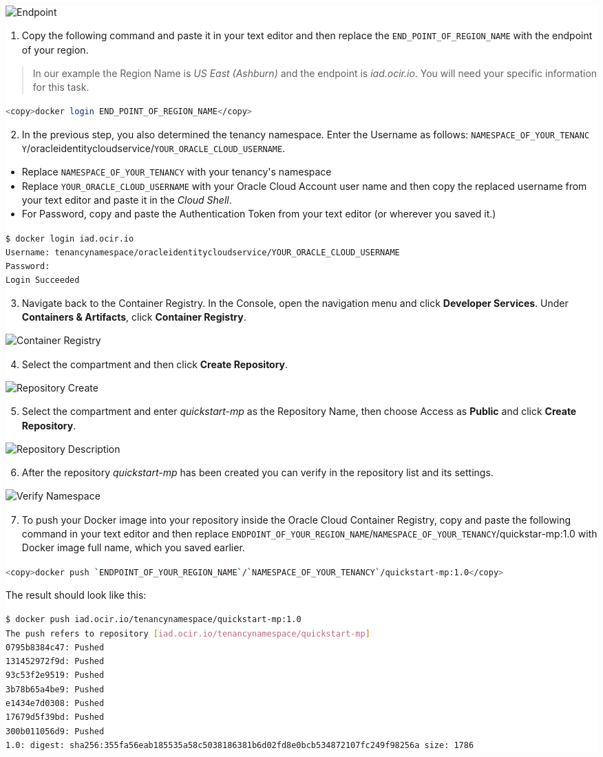 ![Endpoint](images/5.png)

1. Copy the following command and paste it in your text editor and then replace the `END_POINT_OF_REGION_NAME` with the endpoint of your region.

  >In our example the Region Name is *US East (Ashburn)* and the endpoint is *iad.ocir.io*. You will need your specific information for this task. 

```bash
<copy>docker login END_POINT_OF_REGION_NAME</copy>
```

2. In the previous step, you also determined the tenancy namespace.
Enter the Username as follows: `NAMESPACE_OF_YOUR_TENANCY`/oracleidentitycloudservice/`YOUR_ORACLE_CLOUD_USERNAME`. <br>
* Replace `NAMESPACE_OF_YOUR_TENANCY` with your tenancy's namespace
* Replace `YOUR_ORACLE_CLOUD_USERNAME` with your Oracle Cloud Account user name and then copy the replaced username from your text editor and paste it in the *Cloud Shell*.
* For Password, copy and paste the Authentication Token from your text editor (or wherever you saved it.)
```bash
$ docker login iad.ocir.io
Username: tenancynamespace/oracleidentitycloudservice/YOUR_ORACLE_CLOUD_USERNAME
Password:
Login Succeeded
```

3. Navigate back to the Container Registry. In the Console, open the navigation menu and click **Developer Services**. Under **Containers & Artifacts**, click **Container Registry**.

![Container Registry](images/7.png)

4. Select the compartment and then click **Create Repository**.

![Repository Create](images/8.png)

5. Select the compartment and enter *quickstart-mp* as the Repository Name, then choose Access as **Public** and click **Create Repository**.

![Repository Description](images/9.png)

6. After the repository *quickstart-mp* has been created you can verify in the repository list and its settings.

![Verify Namespace](images/10.png)

7. To push your Docker image into your repository inside the Oracle Cloud Container Registry, copy and paste the following command in your text editor and then replace `ENDPOINT_OF_YOUR_REGION_NAME`/`NAMESPACE_OF_YOUR_TENANCY`/quickstar-mp:1.0 with Docker image full name, which you saved earlier.

```bash
<copy>docker push `ENDPOINT_OF_YOUR_REGION_NAME`/`NAMESPACE_OF_YOUR_TENANCY`/quickstart-mp:1.0</copy>
```
The result should look like this:
```bash
$ docker push iad.ocir.io/tenancynamespace/quickstart-mp:1.0
The push refers to repository [iad.ocir.io/tenancynamespace/quickstart-mp]
0795b8384c47: Pushed
131452972f9d: Pushed
93c53f2e9519: Pushed
3b78b65a4be9: Pushed
e1434e7d0308: Pushed
17679d5f39bd: Pushed
300b011056d9: Pushed
1.0: digest: sha256:355fa56eab185535a58c5038186381b6d02fd8e0bcb534872107fc249f98256a size: 1786
```
